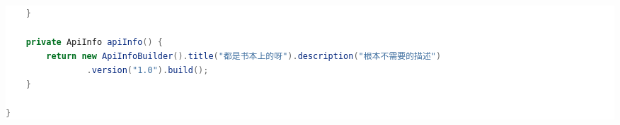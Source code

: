 ```java
    }

    private ApiInfo apiInfo() {
        return new ApiInfoBuilder().title("都是书本上的呀").description("根本不需要的描述")
                .version("1.0").build();
    }

}

```




